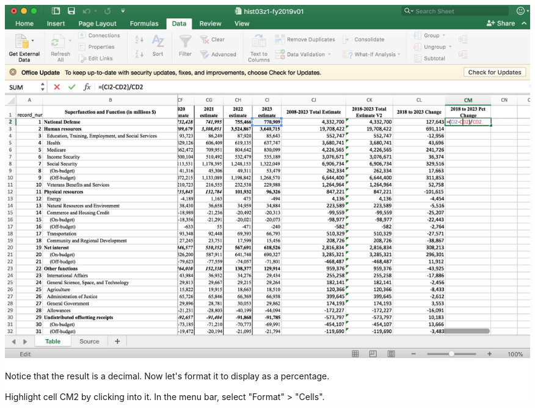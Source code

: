 ![image](../02-files/image-22.png)

Notice that the result is a decimal.  Now let's format it to display as a percentage.  

Highlight cell CM2 by clicking into it.  In the menu bar, select "Format" > "Cells".
